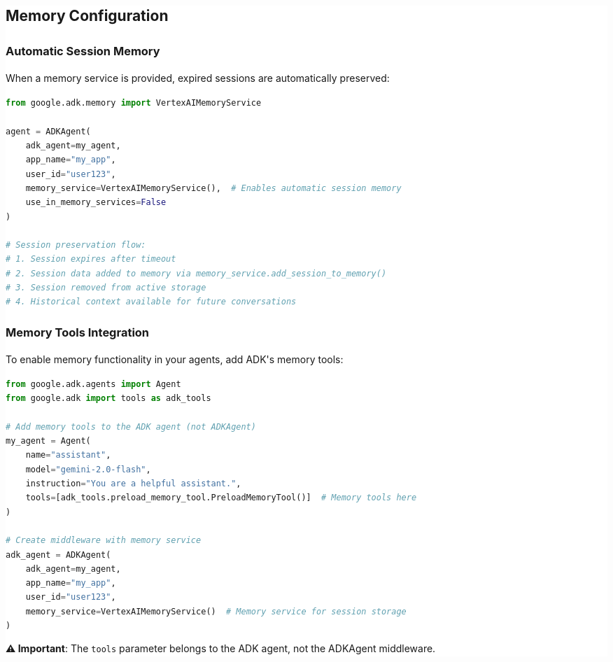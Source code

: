 ```python
```

## Memory Configuration

### Automatic Session Memory

When a memory service is provided, expired sessions are automatically preserved:

```python
from google.adk.memory import VertexAIMemoryService

agent = ADKAgent(
    adk_agent=my_agent,
    app_name="my_app",
    user_id="user123",
    memory_service=VertexAIMemoryService(),  # Enables automatic session memory
    use_in_memory_services=False
)

# Session preservation flow:
# 1. Session expires after timeout
# 2. Session data added to memory via memory_service.add_session_to_memory()
# 3. Session removed from active storage
# 4. Historical context available for future conversations
```

### Memory Tools Integration

To enable memory functionality in your agents, add ADK's memory tools:

```python
from google.adk.agents import Agent
from google.adk import tools as adk_tools

# Add memory tools to the ADK agent (not ADKAgent)
my_agent = Agent(
    name="assistant",
    model="gemini-2.0-flash",
    instruction="You are a helpful assistant.",
    tools=[adk_tools.preload_memory_tool.PreloadMemoryTool()]  # Memory tools here
)

# Create middleware with memory service
adk_agent = ADKAgent(
    adk_agent=my_agent,
    app_name="my_app",
    user_id="user123",
    memory_service=VertexAIMemoryService()  # Memory service for session storage
)
```

**⚠️ Important**: The `tools` parameter belongs to the ADK agent, not the ADKAgent middleware.
